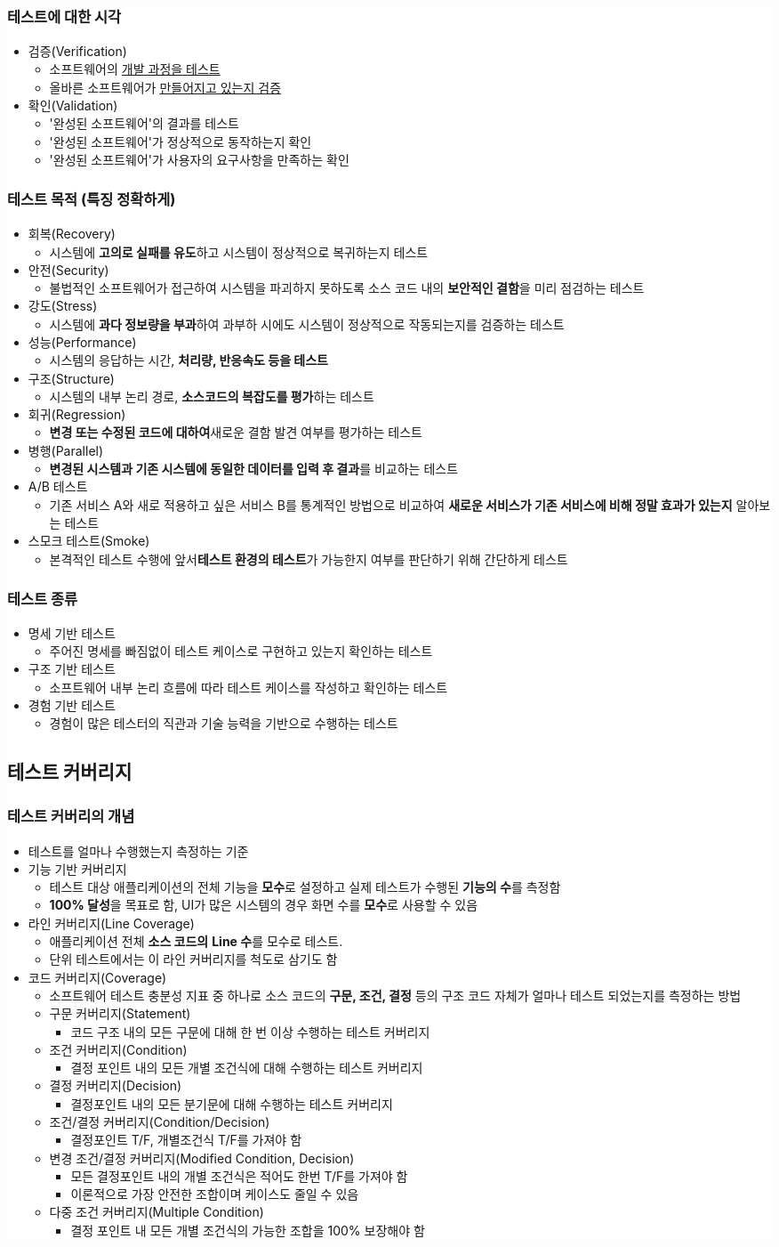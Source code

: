 ### 테스트에 대한 시각
- 검증(Verification)
  - 소프트웨어의 <u>개발 과정을 테스트</u>
  - 올바른 소프트웨어가 <u>만들어지고 있는지 검증</u>
- 확인(Validation)
  - '완성된 소프트웨어'의 결과를 테스트
  - '완성된 소프트웨어'가 정상적으로 동작하는지 확인
  - '완성된 소프트웨어'가 사용자의 요구사항을 만족하는 확인

### 테스트 목적 (특징 정확하게)
- 회복(Recovery)
  - 시스템에 **고의로 실패를 유도**하고 시스템이 정상적으로 복귀하는지 테스트
- 안전(Security)
  - 불법적인 소프트웨어가 접근하여 시스템을 파괴하지 못하도록 소스 코드 내의 **보안적인 결함**을 미리 점검하는 테스트
- 강도(Stress)
  - 시스템에 **과다 정보량을 부과**하여 과부하 시에도 시스템이 정상적으로 작동되는지를 검증하는 테스트
- 성능(Performance)
  - 시스템의 응답하는 시간, **처리량, 반응속도 등을 테스트**
- 구조(Structure)
  - 시스템의 내부 논리 경로, **소스코드의 복잡도를 평가**하는 테스트
- 회귀(Regression)
  - **변경 또는 수정된 코드에 대하여**새로운 결함 발견 여부를 평가하는 테스트
- 병행(Parallel)
  - **변경된 시스템과 기존 시스템에 동일한 데이터를 입력 후 결과**를 비교하는 테스트
- A/B 테스트 
  - 기존 서비스 A와 새로 적용하고 싶은 서비스 B를 통계적인 방법으로 비교하여 **새로운 서비스가 기존 서비스에 비해 정말 효과가 있는지** 알아보는 테스트
- 스모크 테스트(Smoke)
  - 본격적인 테스트 수행에 앞서**테스트 환경의 테스트**가 가능한지 여부를 판단하기 위해 간단하게 테스트

### 테스트 종류
- 명세 기반 테스트
  - 주어진 명세를 빠짐없이 테스트 케이스로 구현하고 있는지 확인하는 테스트
- 구조 기반 테스트
  - 소프트웨어 내부 논리 흐름에 따라 테스트 케이스를 작성하고 확인하는 테스트
- 경험 기반 테스트
  - 경험이 많은 테스터의 직관과 기술 능력을 기반으로 수행하는 테스트

## 테스트 커버리지
### 테스트 커버리의 개념
- 테스트를 얼마나 수행했는지 측정하는 기준
- 기능 기반 커버리지
  - 테스트 대상 애플리케이션의 전체 기능을 **모수**로 설정하고 실제 테스트가 수행된 **기능의 수**를 측정함
  - **100% 달성**을 목표로 함, UI가 많은 시스템의 경우 화면 수를 **모수**로 사용할 수 있음
- 라인 커버리지(Line Coverage)
  - 애플리케이션 전체 **소스 코드의** **Line 수**를 모수로 테스트.
  - 단위 테스트에서는 이 라인 커버리지를 척도로 삼기도 함
- 코드 커버리지(Coverage)
  - 소프트웨어 테스트 충분성 지표 중 하나로 소스 코드의 **구문, 조건, 결정** 등의 구조 코드 자체가 얼마나 테스트 되었는지를 측정하는 방법
  - 구문 커버리지(Statement)
    - 코드 구조 내의 모든 구문에 대해 한 번 이상 수행하는 테스트 커버리지
  - 조건 커버리지(Condition)
    - 결정 포인트 내의 모든 개별 조건식에 대해 수행하는 테스트 커버리지
  - 결정 커버리지(Decision)
    - 결정포인트 내의 모든 분기문에 대해 수행하는 테스트 커버리지
  - 조건/결정 커버리지(Condition/Decision)
    - 결정포인트 T/F, 개별조건식 T/F를 가져야 함
  - 변경 조건/결정 커버리지(Modified Condition, Decision)
    - 모든 결정포인트 내의 개별 조건식은 적어도 한번 T/F를 가져야 함
    - 이론적으로 가장 안전한 조합이며 케이스도 줄일 수 있음
  - 다중 조건 커버리지(Multiple Condition)
    - 결정 포인트 내 모든 개별 조건식의 가능한 조합을 100% 보장해야 함